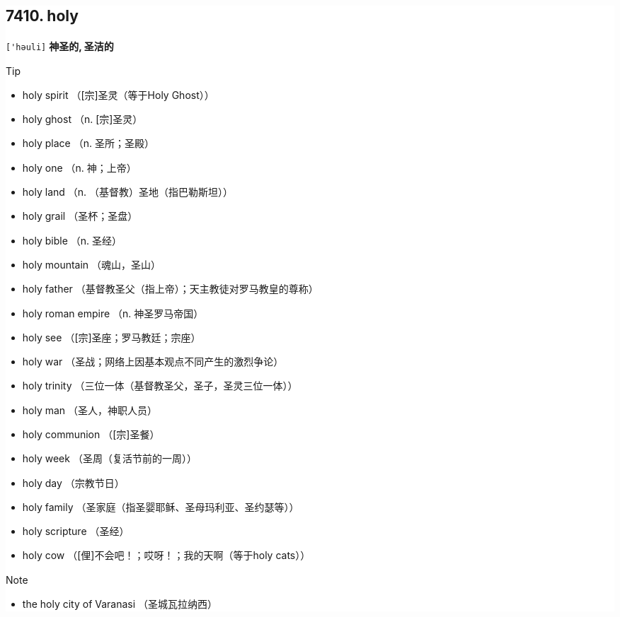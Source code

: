 ## 7410. holy

`['həuli]`  **神圣的, 圣洁的**

> [!TIP]
>
> - holy spirit （[宗]圣灵（等于Holy Ghost））
>
> - holy ghost （n. [宗]圣灵）
>
> - holy place （n. 圣所；圣殿）
>
> - holy one （n. 神；上帝）
>
> - holy land （n. （基督教）圣地（指巴勒斯坦））
>
> - holy grail （圣杯；圣盘）
>
> - holy bible （n. 圣经）
>
> - holy mountain （魂山，圣山）
>
> - holy father （基督教圣父（指上帝）；天主教徒对罗马教皇的尊称）
>
> - holy roman empire （n. 神圣罗马帝国）
>
> - holy see （[宗]圣座；罗马教廷；宗座）
>
> - holy war （圣战；网络上因基本观点不同产生的激烈争论）
>
> - holy trinity （三位一体（基督教圣父，圣子，圣灵三位一体））
>
> - holy man （圣人，神职人员）
>
> - holy communion （[宗]圣餐）
>
> - holy week （圣周（复活节前的一周））
>
> - holy day （宗教节日）
>
> - holy family （圣家庭（指圣婴耶稣、圣母玛利亚、圣约瑟等））
>
> - holy scripture （圣经）
>
> - holy cow （[俚]不会吧！；哎呀！；我的天啊（等于holy cats））
>

> [!NOTE]
>
> - the holy city of Varanasi （圣城瓦拉纳西）
>
